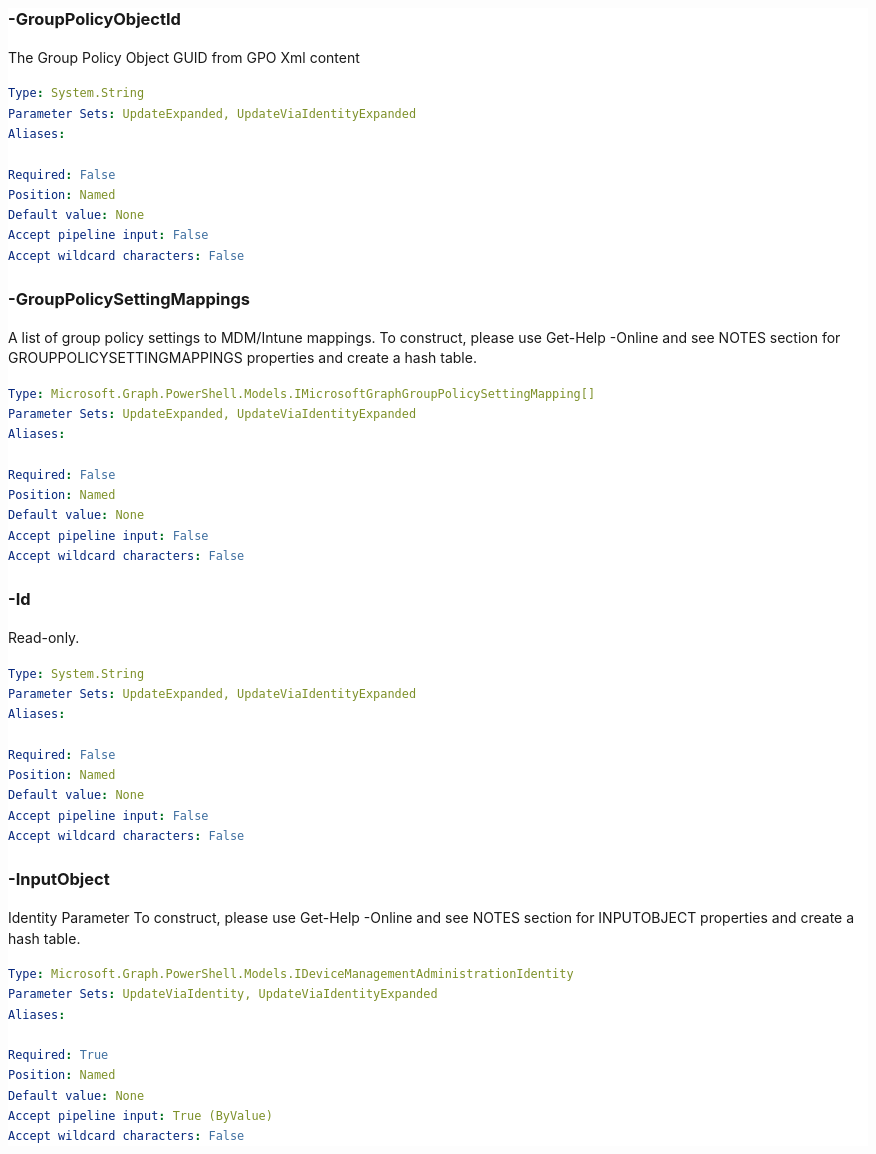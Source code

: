 ### -GroupPolicyObjectId
The Group Policy Object GUID from GPO Xml content

```yaml
Type: System.String
Parameter Sets: UpdateExpanded, UpdateViaIdentityExpanded
Aliases:

Required: False
Position: Named
Default value: None
Accept pipeline input: False
Accept wildcard characters: False
```

### -GroupPolicySettingMappings
A list of group policy settings to MDM/Intune mappings.
To construct, please use Get-Help -Online and see NOTES section for GROUPPOLICYSETTINGMAPPINGS properties and create a hash table.

```yaml
Type: Microsoft.Graph.PowerShell.Models.IMicrosoftGraphGroupPolicySettingMapping[]
Parameter Sets: UpdateExpanded, UpdateViaIdentityExpanded
Aliases:

Required: False
Position: Named
Default value: None
Accept pipeline input: False
Accept wildcard characters: False
```

### -Id
Read-only.

```yaml
Type: System.String
Parameter Sets: UpdateExpanded, UpdateViaIdentityExpanded
Aliases:

Required: False
Position: Named
Default value: None
Accept pipeline input: False
Accept wildcard characters: False
```

### -InputObject
Identity Parameter
To construct, please use Get-Help -Online and see NOTES section for INPUTOBJECT properties and create a hash table.

```yaml
Type: Microsoft.Graph.PowerShell.Models.IDeviceManagementAdministrationIdentity
Parameter Sets: UpdateViaIdentity, UpdateViaIdentityExpanded
Aliases:

Required: True
Position: Named
Default value: None
Accept pipeline input: True (ByValue)
Accept wildcard characters: False
```
